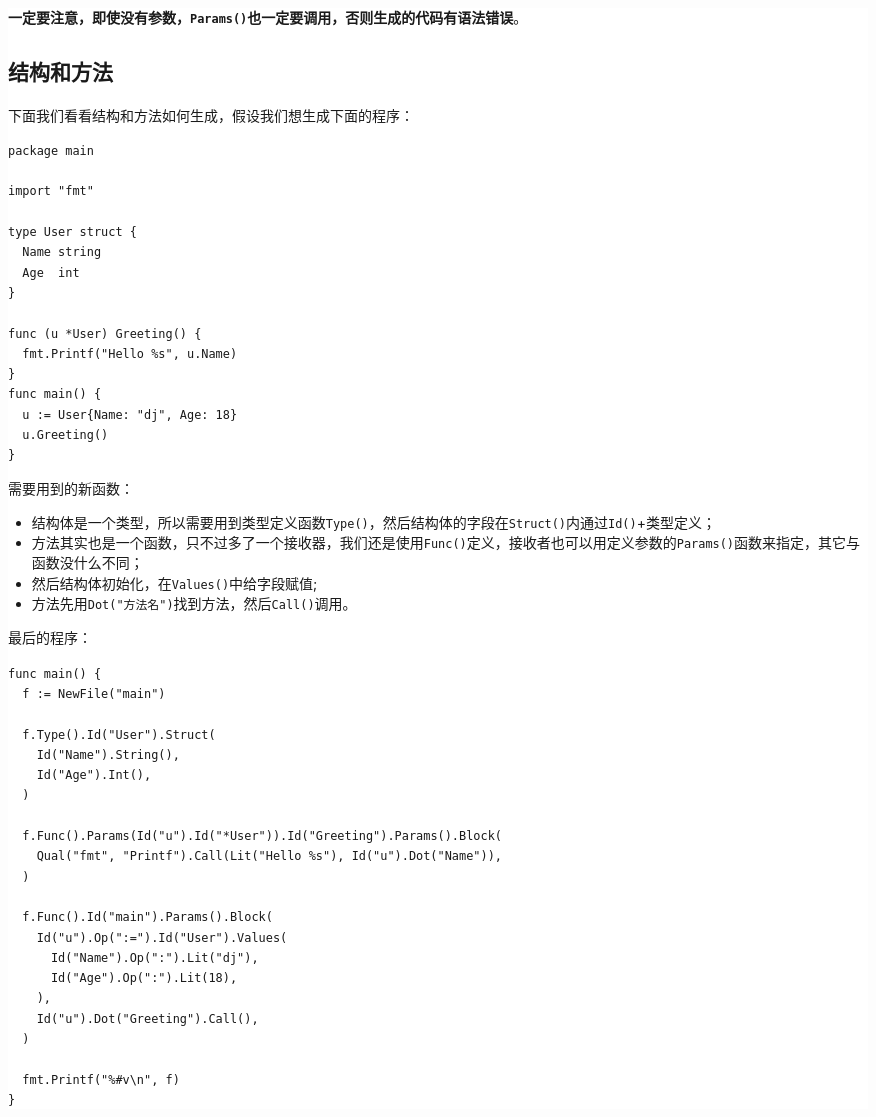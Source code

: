 **一定要注意，即使没有参数，`Params()`也一定要调用，否则生成的代码有语法错误**。

## 结构和方法

下面我们看看结构和方法如何生成，假设我们想生成下面的程序：

```golang
package main

import "fmt"

type User struct {
  Name string
  Age  int
}

func (u *User) Greeting() {
  fmt.Printf("Hello %s", u.Name)
}
func main() {
  u := User{Name: "dj", Age: 18}
  u.Greeting()
}
```

需要用到的新函数：

* 结构体是一个类型，所以需要用到类型定义函数`Type()`，然后结构体的字段在`Struct()`内通过`Id()`+类型定义；
* 方法其实也是一个函数，只不过多了一个接收器，我们还是使用`Func()`定义，接收者也可以用定义参数的`Params()`函数来指定，其它与函数没什么不同；
* 然后结构体初始化，在`Values()`中给字段赋值;
* 方法先用`Dot("方法名")`找到方法，然后`Call()`调用。

最后的程序：

```golang
func main() {
  f := NewFile("main")

  f.Type().Id("User").Struct(
    Id("Name").String(),
    Id("Age").Int(),
  )

  f.Func().Params(Id("u").Id("*User")).Id("Greeting").Params().Block(
    Qual("fmt", "Printf").Call(Lit("Hello %s"), Id("u").Dot("Name")),
  )

  f.Func().Id("main").Params().Block(
    Id("u").Op(":=").Id("User").Values(
      Id("Name").Op(":").Lit("dj"),
      Id("Age").Op(":").Lit(18),
    ),
    Id("u").Dot("Greeting").Call(),
  )

  fmt.Printf("%#v\n", f)
}
```
